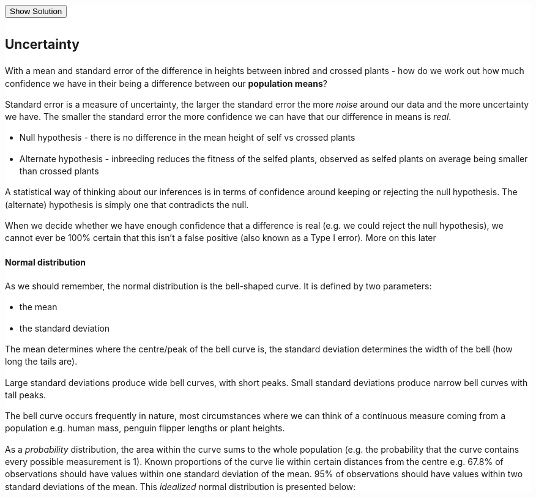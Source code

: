 
<button id="displayTextunnamed-chunk-18" onclick="javascript:toggle('unnamed-chunk-18');">Show Solution</button>

<div id="toggleTextunnamed-chunk-18" style="display: none"><div class="panel panel-default"><div class="panel-heading panel-heading1"> Solution </div><div class="panel-body">
*... the average difference in height was 2.62 ± 1.22 inches (mean ± SE).*</div></div></div>

## Uncertainty

With a mean and standard error of the difference in heights between inbred and crossed plants - how do we work out how much confidence we have in their being a difference between our **population means**? 

Standard error is a measure of uncertainty, the larger the standard error the more *noise* around our data and the more uncertainty we have. The smaller the standard error the more confidence we can have that our difference in means is *real*. 

* Null hypothesis - there is no difference in the mean height of self vs crossed plants

* Alternate hypothesis - inbreeding reduces the fitness of the selfed plants, observed as selfed plants on average being smaller than crossed plants


<div class="info">
<p>A statistical way of thinking about our inferences is in terms of
confidence around keeping or rejecting the null hypothesis. The
(alternate) hypothesis is simply one that contradicts the null.</p>
<p>When we decide whether we have enough confidence that a difference is
real (e.g. we could reject the null hypothesis), we cannot ever be 100%
certain that this isn’t a false positive (also known as a Type I error).
More on this later</p>
</div>

#### Normal distribution

As we should remember, the normal distribution is the bell-shaped curve. It is defined by two parameters:

* the mean

* the standard deviation

The mean determines where the centre/peak of the bell curve is, the standard deviation determines the width of the bell (how long the tails are). 

Large standard deviations produce wide bell curves, with short peaks. Small standard deviations produce narrow bell curves with tall peaks. 

The bell curve occurs frequently in nature, most circumstances where we can think of a continuous measure coming from a population e.g. human mass, penguin flipper lengths or plant heights. 

As a *probability* distribution, the area within the curve sums to the whole population (e.g. the probability that the curve contains every possible measurement is 1). Known proportions of the curve lie within certain distances from the centre e.g. 67.8% of observations should have values within one standard deviation of the mean. 95% of observations should have values within two standard deviations of the mean. This *idealized* normal distribution is presented below:
